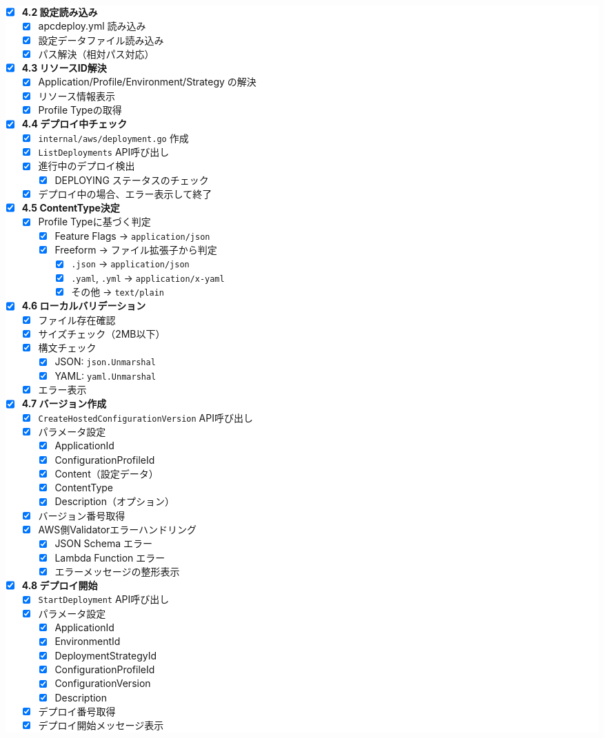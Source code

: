 - [x] **4.2 設定読み込み**
  - [x] apcdeploy.yml 読み込み
  - [x] 設定データファイル読み込み
  - [x] パス解決（相対パス対応）

- [x] **4.3 リソースID解決**
  - [x] Application/Profile/Environment/Strategy の解決
  - [x] リソース情報表示
  - [x] Profile Typeの取得

- [x] **4.4 デプロイ中チェック**
  - [x] `internal/aws/deployment.go` 作成
  - [x] `ListDeployments` API呼び出し
  - [x] 進行中のデプロイ検出
    - [x] DEPLOYING ステータスのチェック
  - [x] デプロイ中の場合、エラー表示して終了

- [x] **4.5 ContentType決定**
  - [x] Profile Typeに基づく判定
    - [x] Feature Flags → `application/json`
    - [x] Freeform → ファイル拡張子から判定
      - [x] `.json` → `application/json`
      - [x] `.yaml`, `.yml` → `application/x-yaml`
      - [x] その他 → `text/plain`

- [x] **4.6 ローカルバリデーション**
  - [x] ファイル存在確認
  - [x] サイズチェック（2MB以下）
  - [x] 構文チェック
    - [x] JSON: `json.Unmarshal`
    - [x] YAML: `yaml.Unmarshal`
  - [x] エラー表示

- [x] **4.7 バージョン作成**
  - [x] `CreateHostedConfigurationVersion` API呼び出し
  - [x] パラメータ設定
    - [x] ApplicationId
    - [x] ConfigurationProfileId
    - [x] Content（設定データ）
    - [x] ContentType
    - [x] Description（オプション）
  - [x] バージョン番号取得
  - [x] AWS側Validatorエラーハンドリング
    - [x] JSON Schema エラー
    - [x] Lambda Function エラー
    - [x] エラーメッセージの整形表示

- [x] **4.8 デプロイ開始**
  - [x] `StartDeployment` API呼び出し
  - [x] パラメータ設定
    - [x] ApplicationId
    - [x] EnvironmentId
    - [x] DeploymentStrategyId
    - [x] ConfigurationProfileId
    - [x] ConfigurationVersion
    - [x] Description
  - [x] デプロイ番号取得
  - [x] デプロイ開始メッセージ表示
